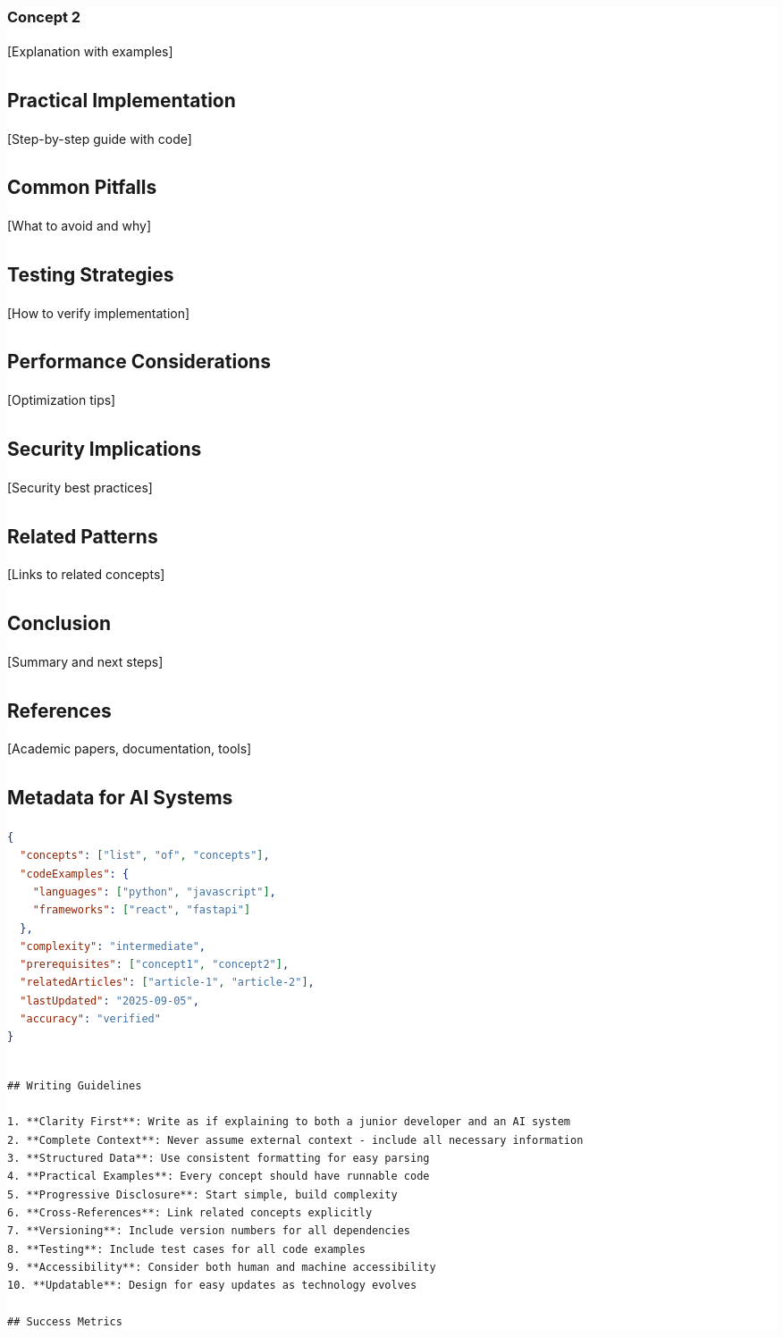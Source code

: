 ### Concept 2
[Explanation with examples]

## Practical Implementation
[Step-by-step guide with code]

## Common Pitfalls
[What to avoid and why]

## Testing Strategies
[How to verify implementation]

## Performance Considerations
[Optimization tips]

## Security Implications
[Security best practices]

## Related Patterns
[Links to related concepts]

## Conclusion
[Summary and next steps]

## References
[Academic papers, documentation, tools]

## Metadata for AI Systems
```json
{
  "concepts": ["list", "of", "concepts"],
  "codeExamples": {
    "languages": ["python", "javascript"],
    "frameworks": ["react", "fastapi"]
  },
  "complexity": "intermediate",
  "prerequisites": ["concept1", "concept2"],
  "relatedArticles": ["article-1", "article-2"],
  "lastUpdated": "2025-09-05",
  "accuracy": "verified"
}
```
```

## Writing Guidelines

1. **Clarity First**: Write as if explaining to both a junior developer and an AI system
2. **Complete Context**: Never assume external context - include all necessary information
3. **Structured Data**: Use consistent formatting for easy parsing
4. **Practical Examples**: Every concept should have runnable code
5. **Progressive Disclosure**: Start simple, build complexity
6. **Cross-References**: Link related concepts explicitly
7. **Versioning**: Include version numbers for all dependencies
8. **Testing**: Include test cases for all code examples
9. **Accessibility**: Consider both human and machine accessibility
10. **Updatable**: Design for easy updates as technology evolves

## Success Metrics
```